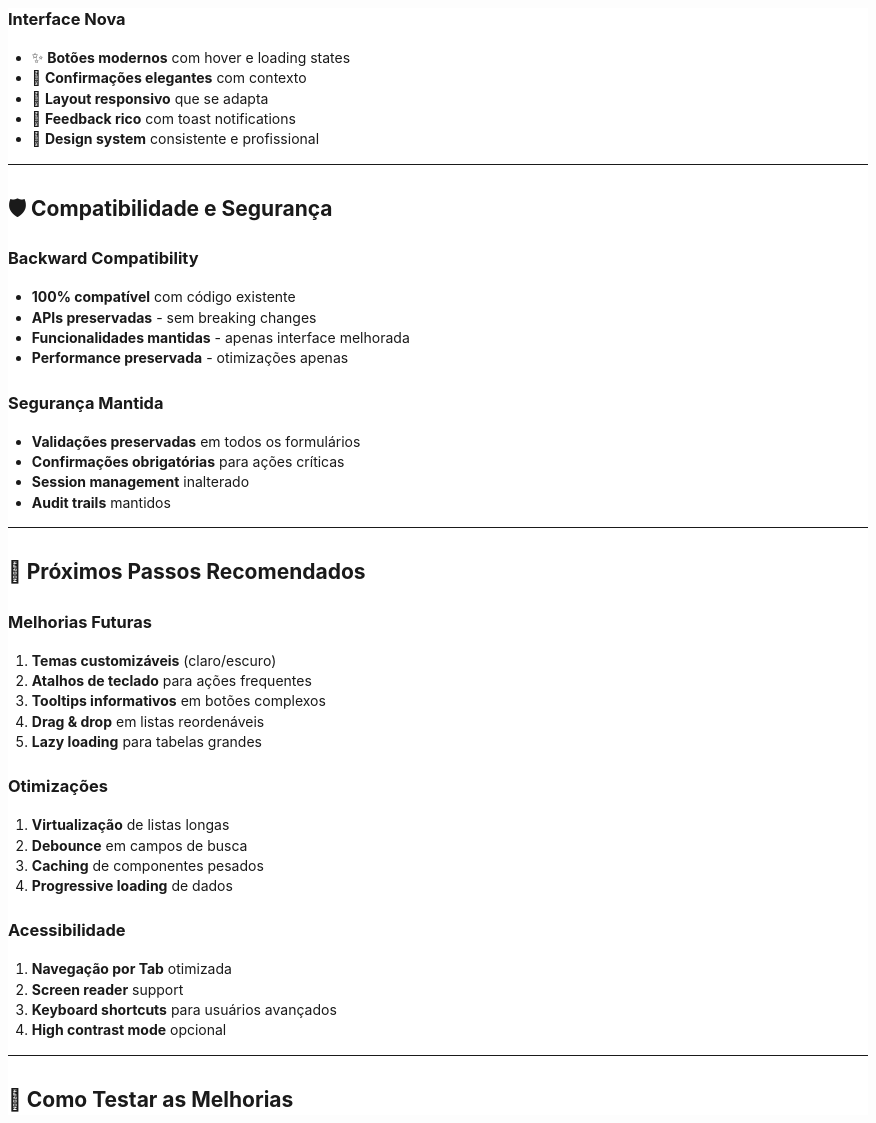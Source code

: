 ### **Interface Nova**
- ✨ **Botões modernos** com hover e loading states
- 🎯 **Confirmações elegantes** com contexto
- 📱 **Layout responsivo** que se adapta
- 🔔 **Feedback rico** com toast notifications
- 🎨 **Design system** consistente e profissional

---

## 🛡️ **Compatibilidade e Segurança**

### **Backward Compatibility**
- **100% compatível** com código existente
- **APIs preservadas** - sem breaking changes
- **Funcionalidades mantidas** - apenas interface melhorada
- **Performance preservada** - otimizações apenas

### **Segurança Mantida**
- **Validações preservadas** em todos os formulários
- **Confirmações obrigatórias** para ações críticas
- **Session management** inalterado
- **Audit trails** mantidos

---

## 🔄 **Próximos Passos Recomendados**

### **Melhorias Futuras**
1. **Temas customizáveis** (claro/escuro)
2. **Atalhos de teclado** para ações frequentes
3. **Tooltips informativos** em botões complexos
4. **Drag & drop** em listas reordenáveis
5. **Lazy loading** para tabelas grandes

### **Otimizações**
1. **Virtualização** de listas longas
2. **Debounce** em campos de busca
3. **Caching** de componentes pesados
4. **Progressive loading** de dados

### **Acessibilidade**
1. **Navegação por Tab** otimizada
2. **Screen reader** support
3. **Keyboard shortcuts** para usuários avançados
4. **High contrast mode** opcional

---

## 🧪 **Como Testar as Melhorias**

